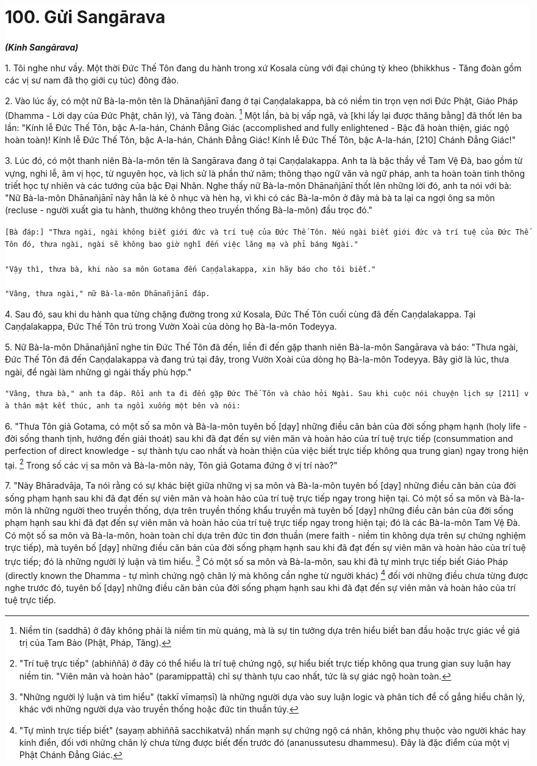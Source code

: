 # 100. Gửi Sangārava
***(Kinh Sangārava)***

1\.  Tôi nghe như vầy. Một thời Đức Thế Tôn đang du hành trong xứ Kosala cùng với đại chúng tỳ kheo (bhikkhus - Tăng đoàn gồm các vị sư nam đã thọ giới cụ túc) đông đảo.

2\.  Vào lúc ấy, có một nữ Bà-la-môn tên là Dhānañjānī đang ở tại Caṇḍalakappa, bà có niềm tin trọn vẹn nơi Đức Phật, Giáo Pháp (Dhamma - Lời dạy của Đức Phật, chân lý), và Tăng đoàn. [^917] Một lần, bà bị vấp ngã, và [khi lấy lại được thăng bằng] đã thốt lên ba lần: "Kính lễ Đức Thế Tôn, bậc A-la-hán, Chánh Đẳng Giác (accomplished and fully enlightened - Bậc đã hoàn thiện, giác ngộ hoàn toàn)! Kính lễ Đức Thế Tôn, bậc A-la-hán, Chánh Đẳng Giác! Kính lễ Đức Thế Tôn, bậc A-la-hán, [210] Chánh Đẳng Giác!"

3\.  Lúc đó, có một thanh niên Bà-la-môn tên là Sangārava đang ở tại Caṇḍalakappa. Anh ta là bậc thầy về Tam Vệ Đà, bao gồm từ vựng, nghi lễ, âm vị học, từ nguyên học, và lịch sử là phần thứ năm; thông thạo ngữ văn và ngữ pháp, anh ta hoàn toàn tinh thông triết học tự nhiên và các tướng của bậc Đại Nhân. Nghe thấy nữ Bà-la-môn Dhānañjānī thốt lên những lời đó, anh ta nói với bà: "Nữ Bà-la-môn Dhānañjānī này hẳn là kẻ ô nhục và hèn hạ, vì khi có các Bà-la-môn ở đây mà bà ta lại ca ngợi ông sa môn (recluse - người xuất gia tu hành, thường không theo truyền thống Bà-la-môn) đầu trọc đó."

    [Bà đáp:] "Thưa ngài, ngài không biết giới đức và trí tuệ của Đức Thế Tôn. Nếu ngài biết giới đức và trí tuệ của Đức Thế Tôn đó, thưa ngài, ngài sẽ không bao giờ nghĩ đến việc lăng mạ và phỉ báng Ngài."

    "Vậy thì, thưa bà, khi nào sa môn Gotama đến Caṇḍalakappa, xin hãy báo cho tôi biết."

    "Vâng, thưa ngài," nữ Bà-la-môn Dhānañjānī đáp.

4\.  Sau đó, sau khi du hành qua từng chặng đường trong xứ Kosala, Đức Thế Tôn cuối cùng đã đến Caṇḍalakappa. Tại Caṇḍalakappa, Đức Thế Tôn trú trong Vườn Xoài của dòng họ Bà-la-môn Todeyya.

5\.  Nữ Bà-la-môn Dhānañjānī nghe tin Đức Thế Tôn đã đến, liền đi đến gặp thanh niên Bà-la-môn Sangārava và báo: "Thưa ngài, Đức Thế Tôn đã đến Caṇḍalakappa và đang trú tại đây, trong Vườn Xoài của dòng họ Bà-la-môn Todeyya. Bây giờ là lúc, thưa ngài, để ngài làm những gì ngài thấy phù hợp."

    "Vâng, thưa bà," anh ta đáp. Rồi anh ta đi đến gặp Đức Thế Tôn và chào hỏi Ngài. Sau khi cuộc nói chuyện lịch sự [211] và thân mật kết thúc, anh ta ngồi xuống một bên và nói:

6\.  "Thưa Tôn giả Gotama, có một số sa môn và Bà-la-môn tuyên bố [dạy] những điều căn bản của đời sống phạm hạnh (holy life - đời sống thanh tịnh, hướng đến giải thoát) sau khi đã đạt đến sự viên mãn và hoàn hảo của trí tuệ trực tiếp (consummation and perfection of direct knowledge - sự thành tựu cao nhất và hoàn thiện của việc biết trực tiếp không qua trung gian) ngay trong hiện tại. [^918] Trong số các vị sa môn và Bà-la-môn này, Tôn giả Gotama đứng ở vị trí nào?"

7\.  "Này Bhāradvāja, Ta nói rằng có sự khác biệt giữa những vị sa môn và Bà-la-môn tuyên bố [dạy] những điều căn bản của đời sống phạm hạnh sau khi đã đạt đến sự viên mãn và hoàn hảo của trí tuệ trực tiếp ngay trong hiện tại. Có một số sa môn và Bà-la-môn là những người theo truyền thống, dựa trên truyền thống khẩu truyền mà tuyên bố [dạy] những điều căn bản của đời sống phạm hạnh sau khi đã đạt đến sự viên mãn và hoàn hảo của trí tuệ trực tiếp ngay trong hiện tại; đó là các Bà-la-môn Tam Vệ Đà. Có một số sa môn và Bà-la-môn, hoàn toàn chỉ dựa trên đức tin đơn thuần (mere faith - niềm tin không dựa trên sự chứng nghiệm trực tiếp), mà tuyên bố [dạy] những điều căn bản của đời sống phạm hạnh sau khi đã đạt đến sự viên mãn và hoàn hảo của trí tuệ trực tiếp; đó là những người lý luận và tìm hiểu. [^919] Có một số sa môn và Bà-la-môn, sau khi đã tự mình trực tiếp biết Giáo Pháp (directly known the Dhamma - tự mình chứng ngộ chân lý mà không cần nghe từ người khác) [^920] đối với những điều chưa từng được nghe trước đó, tuyên bố [dạy] những điều căn bản của đời sống phạm hạnh sau khi đã đạt đến sự viên mãn và hoàn hảo của trí tuệ trực tiếp.


[^917]: Niềm tin (saddhā) ở đây không phải là niềm tin mù quáng, mà là sự tin tưởng dựa trên hiểu biết ban đầu hoặc trực giác về giá trị của Tam Bảo (Phật, Pháp, Tăng).
[^918]: "Trí tuệ trực tiếp" (abhiññā) ở đây có thể hiểu là trí tuệ chứng ngộ, sự hiểu biết trực tiếp không qua trung gian suy luận hay niềm tin. "Viên mãn và hoàn hảo" (paramippattā) chỉ sự thành tựu cao nhất, tức là sự giác ngộ hoàn toàn.
[^919]: "Những người lý luận và tìm hiểu" (takkī vīmaṃsī) là những người dựa vào suy luận logic và phân tích để cố gắng hiểu chân lý, khác với những người dựa vào truyền thống hoặc đức tin thuần túy.
[^920]: "Tự mình trực tiếp biết" (sayaṃ abhiññā sacchikatvā) nhấn mạnh sự chứng ngộ cá nhân, không phụ thuộc vào người khác hay kinh điển, đối với những chân lý chưa từng được biết đến trước đó (ananussutesu dhammesu). Đây là đặc điểm của một vị Phật Chánh Đẳng Giác.
[^921]: Sangārava có lẽ cho rằng cách nói "Ta biết rõ trường hợp đó..." nghe có vẻ né tránh hoặc không trực tiếp bằng câu khẳng định đơn giản "Có chư thiên". Anh ta nghi ngờ liệu đó có phải là một cách nói vòng vo để che giấu sự không chắc chắn hay không.